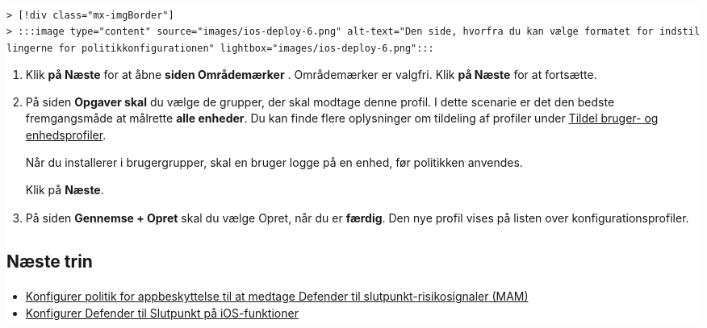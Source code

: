     > [!div class="mx-imgBorder"]
    > :::image type="content" source="images/ios-deploy-6.png" alt-text="Den side, hvorfra du kan vælge formatet for indstillingerne for politikkonfigurationen" lightbox="images/ios-deploy-6.png":::

1. Klik **på Næste** for at åbne **siden Områdemærker** . Områdemærker er valgfri. Klik **på Næste** for at fortsætte.

1. På siden **Opgaver skal** du vælge de grupper, der skal modtage denne profil. I dette scenarie er det den bedste fremgangsmåde at målrette **alle enheder**. Du kan finde flere oplysninger om tildeling af profiler under [Tildel bruger- og enhedsprofiler](/mem/intune/configuration/device-profile-assign).

   Når du installerer i brugergrupper, skal en bruger logge på en enhed, før politikken anvendes.

   Klik på **Næste**.

1. På siden **Gennemse + Opret** skal du vælge Opret, når du er **færdig**. Den nye profil vises på listen over konfigurationsprofiler.

## <a name="next-steps"></a>Næste trin

- [Konfigurer politik for appbeskyttelse til at medtage Defender til slutpunkt-risikosignaler (MAM)](ios-install-unmanaged.md)
- [Konfigurer Defender til Slutpunkt på iOS-funktioner](ios-configure-features.md)
